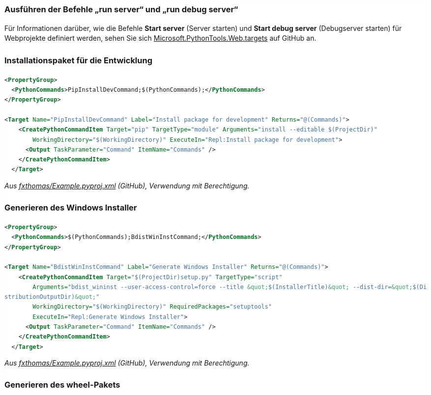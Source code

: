 ### <a name="run-server-and-run-debug-server-commands"></a>Ausführen der Befehle „run server“ und „run debug server“

Für Informationen darüber, wie die Befehle **Start server** (Server starten) und **Start debug server** (Debugserver starten) für Webprojekte definiert werden, sehen Sie sich [Microsoft.PythonTools.Web.targets](https://github.com/Microsoft/PTVS/blob/master/Python/Product/BuildTasks/Microsoft.PythonTools.Web.targets) auf GitHub an.

### <a name="install-package-for-development"></a>Installationspaket für die Entwicklung

```xml
<PropertyGroup>
  <PythonCommands>PipInstallDevCommand;$(PythonCommands);</PythonCommands>
</PropertyGroup>

<Target Name="PipInstallDevCommand" Label="Install package for development" Returns="@(Commands)">
    <CreatePythonCommandItem Target="pip" TargetType="module" Arguments="install --editable $(ProjectDir)"
        WorkingDirectory="$(WorkingDirectory)" ExecuteIn="Repl:Install package for development">
      <Output TaskParameter="Command" ItemName="Commands" />
    </CreatePythonCommandItem>
  </Target>
```

*Aus [fxthomas/Example.pyproj.xml](https://gist.github.com/fxthomas/5c601e3e0c1a091bcf56aed0f2960cfa) (GitHub), Verwendung mit Berechtigung.*

### <a name="generate-windows-installer"></a>Generieren des Windows Installer

```xml
<PropertyGroup>
  <PythonCommands>$(PythonCommands);BdistWinInstCommand;</PythonCommands>
</PropertyGroup>

<Target Name="BdistWinInstCommand" Label="Generate Windows Installer" Returns="@(Commands)">
    <CreatePythonCommandItem Target="$(ProjectDir)setup.py" TargetType="script"
        Arguments="bdist_wininst --user-access-control=force --title &quot;$(InstallerTitle)&quot; --dist-dir=&quot;$(DistributionOutputDir)&quot;"
        WorkingDirectory="$(WorkingDirectory)" RequiredPackages="setuptools"
        ExecuteIn="Repl:Generate Windows Installer">
      <Output TaskParameter="Command" ItemName="Commands" />
    </CreatePythonCommandItem>
  </Target>
```

*Aus [fxthomas/Example.pyproj.xml](https://gist.github.com/fxthomas/5c601e3e0c1a091bcf56aed0f2960cfa) (GitHub), Verwendung mit Berechtigung.*

### <a name="generate-wheel-package"></a>Generieren des wheel-Pakets
